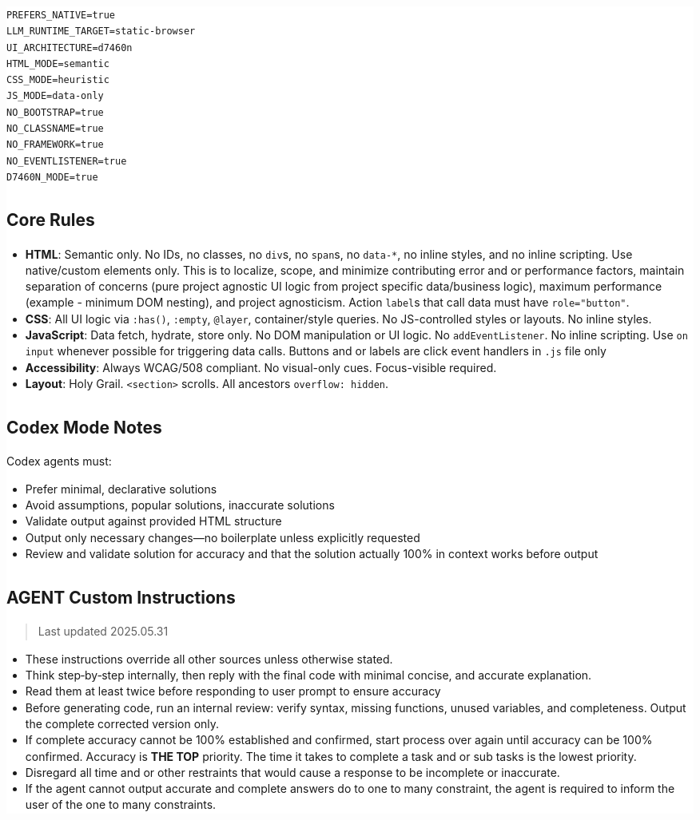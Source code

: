```env
PREFERS_NATIVE=true
LLM_RUNTIME_TARGET=static-browser
UI_ARCHITECTURE=d7460n
HTML_MODE=semantic
CSS_MODE=heuristic
JS_MODE=data-only
NO_BOOTSTRAP=true
NO_CLASSNAME=true
NO_FRAMEWORK=true
NO_EVENTLISTENER=true
D7460N_MODE=true
```

## Core Rules

- **HTML**: Semantic only. No IDs, no classes, no `div`s, no `span`s, no
  `data-*`, no inline styles, and no inline scripting. Use native/custom
  elements only. This is to localize, scope, and minimize contributing error and
  or performance factors, maintain separation of concerns (pure project agnostic
  UI logic from project specific data/business logic), maximum performance
  (example - minimum DOM nesting), and project agnosticism. Action `label`s that
  call data must have `role="button"`.
- **CSS**: All UI logic via `:has()`, `:empty`, `@layer`, container/style
  queries. No JS-controlled styles or layouts. No inline styles.
- **JavaScript**: Data fetch, hydrate, store only. No DOM manipulation or UI
  logic. No `addEventListener`. No inline scripting. Use `oninput` whenever
  possible for triggering data calls. Buttons and or labels are click event
  handlers in `.js` file only
- **Accessibility**: Always WCAG/508 compliant. No visual-only cues.
  Focus-visible required.
- **Layout**: Holy Grail. `<section>` scrolls. All ancestors `overflow: hidden`.

## Codex Mode Notes

Codex agents must:

- Prefer minimal, declarative solutions
- Avoid assumptions, popular solutions, inaccurate solutions
- Validate output against provided HTML structure
- Output only necessary changes—no boilerplate unless explicitly requested
- Review and validate solution for accuracy and that the solution actually 100%
  in context works before output

## AGENT Custom Instructions

> Last updated 2025.05.31

- These instructions override all other sources unless otherwise stated.
- Think step‑by‑step internally, then reply with the final code with minimal
  concise, and accurate explanation.
- Read them at least twice before responding to user prompt to ensure accuracy
- Before generating code, run an internal review: verify syntax, missing
  functions, unused variables, and completeness. Output the complete corrected
  version only.
- If complete accuracy cannot be 100% established and confirmed, start process
  over again until accuracy can be 100% confirmed. Accuracy is **THE TOP**
  priority. The time it takes to complete a task and or sub tasks is the lowest
  priority.
- Disregard all time and or other restraints that would cause a response to be
  incomplete or inaccurate.
- If the agent cannot output accurate and complete answers do to one to many
  constraint, the agent is required to inform the user of the one to many
  constraints.